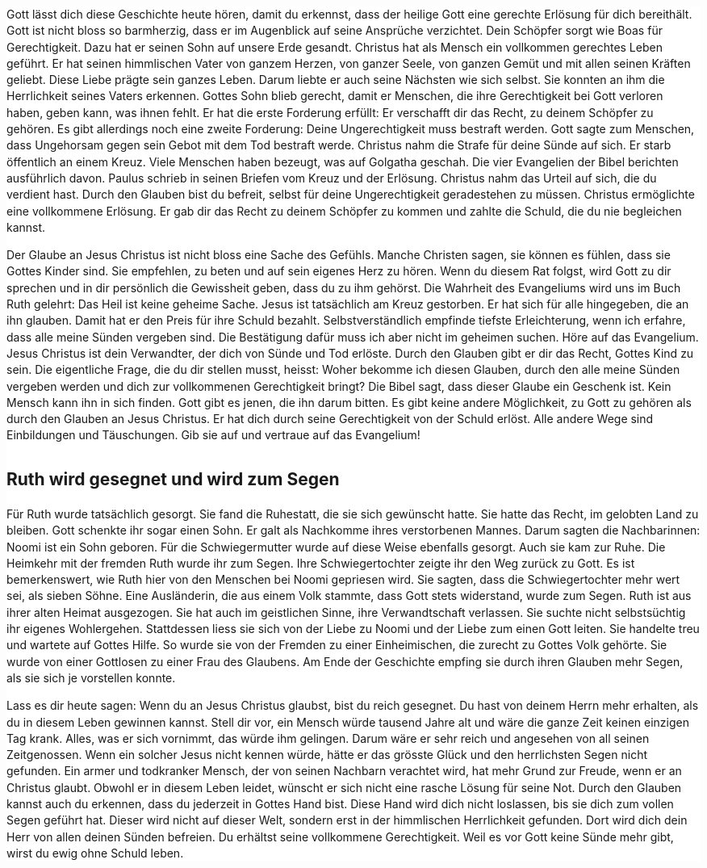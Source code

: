 Gott lässt dich diese Geschichte heute hören, damit du erkennst, dass der heilige Gott eine gerechte Erlösung für dich bereithält. Gott ist nicht bloss so barmherzig, dass er im Augenblick auf seine Ansprüche verzichtet. Dein Schöpfer sorgt wie Boas für Gerechtigkeit. Dazu hat er seinen Sohn auf unsere Erde gesandt. Christus hat als Mensch ein vollkommen gerechtes Leben geführt. Er hat seinen himmlischen Vater von ganzem Herzen, von ganzer Seele, von ganzen Gemüt und mit allen seinen Kräften geliebt. Diese Liebe prägte sein ganzes Leben. Darum liebte er auch seine Nächsten wie sich selbst. Sie konnten an ihm die Herrlichkeit seines Vaters erkennen. Gottes Sohn blieb gerecht, damit er Menschen, die ihre Gerechtigkeit bei Gott verloren haben, geben kann, was ihnen fehlt. Er hat die erste Forderung erfüllt: Er verschafft dir das Recht, zu deinem Schöpfer zu gehören. Es gibt allerdings noch eine zweite Forderung: Deine Ungerechtigkeit muss bestraft werden. Gott sagte zum Menschen, dass Ungehorsam gegen sein Gebot mit dem Tod bestraft werde. Christus nahm die Strafe für deine Sünde auf sich. Er starb öffentlich an einem Kreuz. Viele Menschen haben bezeugt, was auf Golgatha geschah. Die vier Evangelien der Bibel berichten ausführlich davon. Paulus schrieb in seinen Briefen vom Kreuz und der Erlösung. Christus nahm das Urteil auf sich, die du verdient hast. Durch den Glauben bist du befreit, selbst für deine Ungerechtigkeit geradestehen zu müssen. Christus ermöglichte eine vollkommene Erlösung. Er gab dir das Recht zu deinem Schöpfer zu kommen und zahlte die Schuld, die du nie begleichen kannst.

Der Glaube an Jesus Christus ist nicht bloss eine Sache des Gefühls. Manche Christen sagen, sie können es fühlen, dass sie Gottes Kinder sind. Sie empfehlen, zu beten und auf sein eigenes Herz zu hören. Wenn du diesem Rat folgst, wird Gott zu dir sprechen und in dir persönlich die Gewissheit geben, dass du zu ihm gehörst. Die Wahrheit des Evangeliums wird uns im Buch Ruth gelehrt: Das Heil ist keine geheime Sache. Jesus ist tatsächlich am Kreuz gestorben. Er hat sich für alle hingegeben, die an ihn glauben. Damit hat er den Preis für ihre Schuld bezahlt. Selbstverständlich empfinde tiefste Erleichterung, wenn ich erfahre, dass alle meine Sünden vergeben sind. Die Bestätigung dafür muss ich aber nicht im geheimen suchen. Höre auf das Evangelium. Jesus Christus ist dein Verwandter, der dich von Sünde und Tod erlöste. Durch den Glauben gibt er dir das Recht, Gottes Kind zu sein. Die eigentliche Frage, die du dir stellen musst, heisst: Woher bekomme ich diesen Glauben, durch den alle meine Sünden vergeben werden und dich zur vollkommenen Gerechtigkeit bringt? Die Bibel sagt, dass dieser Glaube ein Geschenk ist. Kein Mensch kann ihn in sich finden. Gott gibt es jenen, die ihn darum bitten. Es gibt keine andere Möglichkeit, zu Gott zu gehören als durch den Glauben an Jesus Christus. Er hat dich durch seine Gerechtigkeit von der Schuld erlöst. Alle andere Wege sind Einbildungen und Täuschungen. Gib sie auf und vertraue auf das Evangelium!


## Ruth wird gesegnet und wird zum Segen

Für Ruth wurde tatsächlich gesorgt. Sie fand die Ruhestatt, die sie sich gewünscht hatte. Sie hatte das Recht, im gelobten Land zu bleiben. Gott schenkte ihr sogar einen Sohn. Er galt als Nachkomme ihres verstorbenen Mannes. Darum sagten die Nachbarinnen: Noomi ist ein Sohn geboren. Für die Schwiegermutter wurde auf diese Weise ebenfalls gesorgt. Auch sie kam zur Ruhe. Die Heimkehr mit der fremden Ruth wurde ihr zum Segen. Ihre Schwiegertochter zeigte ihr den Weg zurück zu Gott. Es ist bemerkenswert, wie Ruth hier von den Menschen bei Noomi gepriesen wird. Sie sagten, dass die Schwiegertochter mehr wert sei, als sieben Söhne. Eine Ausländerin, die aus einem Volk stammte, dass Gott stets widerstand, wurde zum Segen. Ruth ist aus ihrer alten Heimat ausgezogen. Sie hat auch im geistlichen Sinne, ihre Verwandtschaft verlassen. Sie suchte nicht selbstsüchtig ihr eigenes Wohlergehen. Stattdessen liess sie sich von der Liebe zu Noomi und der Liebe zum einen Gott leiten. Sie handelte treu und wartete auf Gottes Hilfe. So wurde sie von der Fremden zu einer Einheimischen, die zurecht zu Gottes Volk gehörte. Sie wurde von einer Gottlosen zu einer Frau des Glaubens. Am Ende der Geschichte empfing sie durch ihren Glauben mehr Segen, als sie sich je vorstellen konnte.

Lass es dir heute sagen: Wenn du an Jesus Christus glaubst, bist du reich gesegnet. Du hast von deinem Herrn mehr erhalten, als du in diesem Leben gewinnen kannst. Stell dir vor, ein Mensch würde tausend Jahre alt und wäre die ganze Zeit keinen einzigen Tag krank. Alles, was er sich vornimmt, das würde ihm gelingen. Darum wäre er sehr reich und angesehen von all seinen Zeitgenossen. Wenn ein solcher Jesus nicht kennen würde, hätte er das grösste Glück und den herrlichsten Segen nicht gefunden. Ein armer und todkranker Mensch, der von seinen Nachbarn verachtet wird, hat mehr Grund zur Freude, wenn er an Christus glaubt. Obwohl er in diesem Leben leidet, wünscht er sich nicht eine rasche Lösung für seine Not. Durch den Glauben kannst auch du erkennen, dass du jederzeit in Gottes Hand bist. Diese Hand wird dich nicht loslassen, bis sie dich zum vollen Segen geführt hat. Dieser wird nicht auf dieser Welt, sondern erst in der himmlischen Herrlichkeit gefunden. Dort wird dich dein Herr von allen deinen Sünden befreien. Du erhältst seine vollkommene Gerechtigkeit. Weil es vor Gott keine Sünde mehr gibt, wirst du ewig ohne Schuld leben.
